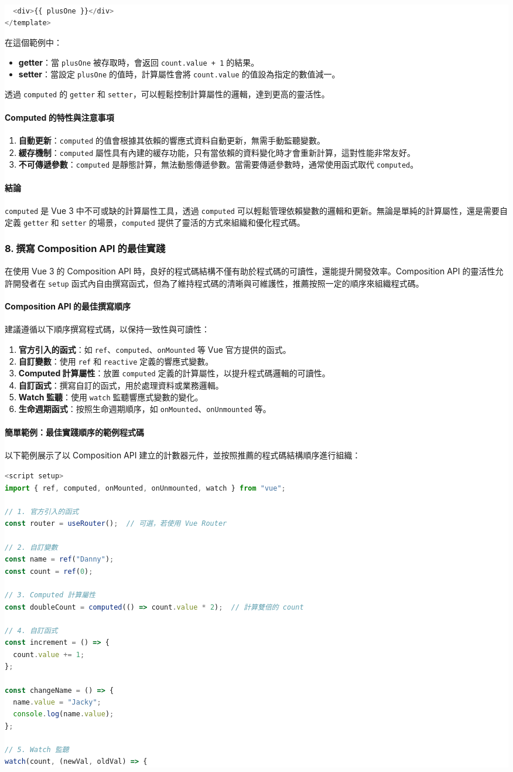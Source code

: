 ```javascript
  <div>{{ plusOne }}</div>
</template>
```

在這個範例中：

- **getter**：當 `plusOne` 被存取時，會返回 `count.value + 1` 的結果。
- **setter**：當設定 `plusOne` 的值時，計算屬性會將 `count.value` 的值設為指定的數值減一。

透過 `computed` 的 `getter` 和 `setter`，可以輕鬆控制計算屬性的邏輯，達到更高的靈活性。

#### Computed 的特性與注意事項

1. **自動更新**：`computed` 的值會根據其依賴的響應式資料自動更新，無需手動監聽變數。
2. **緩存機制**：`computed` 屬性具有內建的緩存功能，只有當依賴的資料變化時才會重新計算，這對性能非常友好。
3. **不可傳遞參數**：`computed` 是靜態計算，無法動態傳遞參數。當需要傳遞參數時，通常使用函式取代 `computed`。

#### 結論

`computed` 是 Vue 3 中不可或缺的計算屬性工具，透過 `computed` 可以輕鬆管理依賴變數的邏輯和更新。無論是單純的計算屬性，還是需要自定義 `getter` 和 `setter` 的場景，`computed` 提供了靈活的方式來組織和優化程式碼。

### 8. 撰寫 Composition API 的最佳實踐

在使用 Vue 3 的 Composition API 時，良好的程式碼結構不僅有助於程式碼的可讀性，還能提升開發效率。Composition API 的靈活性允許開發者在 `setup` 函式內自由撰寫函式，但為了維持程式碼的清晰與可維護性，推薦按照一定的順序來組織程式碼。

#### Composition API 的最佳撰寫順序

建議遵循以下順序撰寫程式碼，以保持一致性與可讀性：

1. **官方引入的函式**：如 `ref`、`computed`、`onMounted` 等 Vue 官方提供的函式。
2. **自訂變數**：使用 `ref` 和 `reactive` 定義的響應式變數。
3. **Computed 計算屬性**：放置 `computed` 定義的計算屬性，以提升程式碼邏輯的可讀性。
4. **自訂函式**：撰寫自訂的函式，用於處理資料或業務邏輯。
5. **Watch 監聽**：使用 `watch` 監聽響應式變數的變化。
6. **生命週期函式**：按照生命週期順序，如 `onMounted`、`onUnmounted` 等。

#### 簡單範例：最佳實踐順序的範例程式碼

以下範例展示了以 Composition API 建立的計數器元件，並按照推薦的程式碼結構順序進行組織：

```javascript
<script setup>
import { ref, computed, onMounted, onUnmounted, watch } from "vue";

// 1. 官方引入的函式
const router = useRouter();  // 可選，若使用 Vue Router

// 2. 自訂變數
const name = ref("Danny");
const count = ref(0);

// 3. Computed 計算屬性
const doubleCount = computed(() => count.value * 2);  // 計算雙倍的 count

// 4. 自訂函式
const increment = () => {
  count.value += 1;
};

const changeName = () => {
  name.value = "Jacky";
  console.log(name.value);
};

// 5. Watch 監聽
watch(count, (newVal, oldVal) => {
```